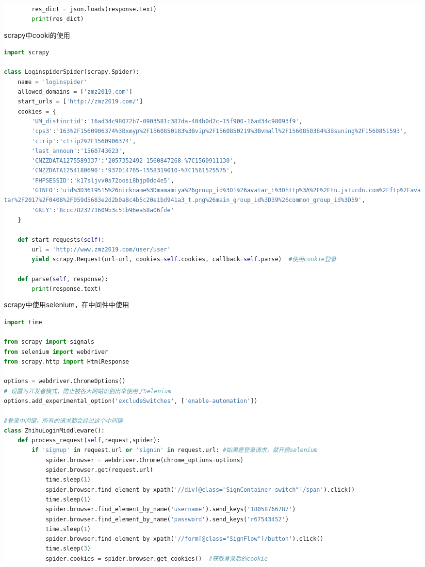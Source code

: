 ```python
        res_dict = json.loads(response.text)
        print(res_dict)
```

scrapy中cooki的使用

```python
import scrapy

class LoginspiderSpider(scrapy.Spider):
    name = 'loginspider'
    allowed_domains = ['zmz2019.com']
    start_urls = ['http://zmz2019.com/']
    cookies = {
        'UM_distinctid':'16ad34c98072b7-0903581c387da-404b0d2c-15f900-16ad34c98093f9',
        'cps3':'163%2F1560906374%3Bxmyp%2F1560850183%3Bvip%2F1560850219%3Bvmall%2F1560850384%3Bsuning%2F1560851593',
        'ctrip':'ctrip2%2F1560906374',
        'last_announ':'1560743623',
        'CNZZDATA1275589337':'2057352492-1560847268-%7C1560911130',
        'CNZZDATA1254180690':'937014765-1558319010-%7C1561525575',
        'PHPSESSID':'k17sljvv0a72oosi8bjp0do4e5',
        'GINFO':'uid%3D3619515%26nickname%3Dmamamiya%26group_id%3D1%26avatar_t%3Dhttp%3A%2F%2Ftu.jstucdn.com%2Fftp%2Favatar%2F2017%2F0408%2F059d5683e2d2b0a8c4b5c20e1bd941a3_t.png%26main_group_id%3D39%26common_group_id%3D59',
        'GKEY':'8ccc7823271609b3c51b96ea58a06fde'
    }

    def start_requests(self):
        url = 'http://www.zmz2019.com/user/user'
        yield scrapy.Request(url=url, cookies=self.cookies, callback=self.parse)  #使用cookie登录

    def parse(self, response):
        print(response.text)
```
scrapy中使用selenium，在中间件中使用

```python
import time

from scrapy import signals
from selenium import webdriver
from scrapy.http import HtmlResponse

options = webdriver.ChromeOptions()
# 设置为开发者模式，防止被各大网站识别出来使用了Selenium
options.add_experimental_option('excludeSwitches', ['enable-automation'])

#登录中间键，所有的请求都会经过这个中间键
class ZhihuLoginMiddleware():
    def process_request(self,request,spider):
        if 'signup' in request.url or 'signin' in request.url: #如果是登录请求，就开启selenium
            spider.browser = webdriver.Chrome(chrome_options=options)
            spider.browser.get(request.url)
            time.sleep(1)
            spider.browser.find_element_by_xpath('//div[@class="SignContainer-switch"]/span').click()
            time.sleep(1)
            spider.browser.find_element_by_name('username').send_keys('18058766787')
            spider.browser.find_element_by_name('password').send_keys('r67543452')
            time.sleep(1)
            spider.browser.find_element_by_xpath('//form[@class="SignFlow"]/button').click()
            time.sleep(3)
            spider.cookies = spider.browser.get_cookies()  #获取登录后的cookie

```